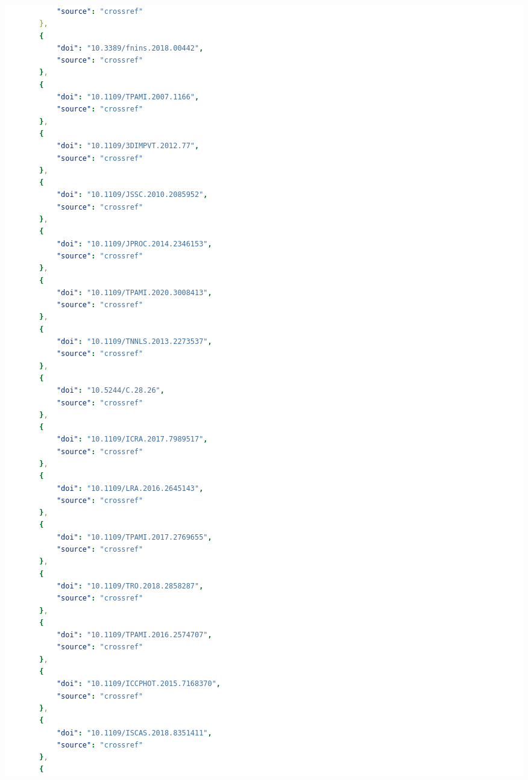 ```yaml
            "source": "crossref"
        },
        {
            "doi": "10.3389/fnins.2018.00442",
            "source": "crossref"
        },
        {
            "doi": "10.1109/TPAMI.2007.1166",
            "source": "crossref"
        },
        {
            "doi": "10.1109/3DIMPVT.2012.77",
            "source": "crossref"
        },
        {
            "doi": "10.1109/JSSC.2010.2085952",
            "source": "crossref"
        },
        {
            "doi": "10.1109/JPROC.2014.2346153",
            "source": "crossref"
        },
        {
            "doi": "10.1109/TPAMI.2020.3008413",
            "source": "crossref"
        },
        {
            "doi": "10.1109/TNNLS.2013.2273537",
            "source": "crossref"
        },
        {
            "doi": "10.5244/C.28.26",
            "source": "crossref"
        },
        {
            "doi": "10.1109/ICRA.2017.7989517",
            "source": "crossref"
        },
        {
            "doi": "10.1109/LRA.2016.2645143",
            "source": "crossref"
        },
        {
            "doi": "10.1109/TPAMI.2017.2769655",
            "source": "crossref"
        },
        {
            "doi": "10.1109/TRO.2018.2858287",
            "source": "crossref"
        },
        {
            "doi": "10.1109/TPAMI.2016.2574707",
            "source": "crossref"
        },
        {
            "doi": "10.1109/ICCPHOT.2015.7168370",
            "source": "crossref"
        },
        {
            "doi": "10.1109/ISCAS.2018.8351411",
            "source": "crossref"
        },
        {
```